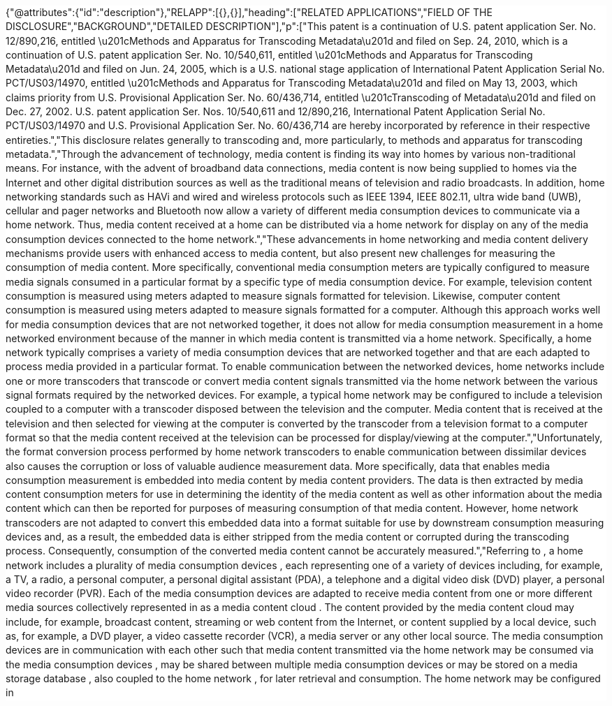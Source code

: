 {"@attributes":{"id":"description"},"RELAPP":[{},{}],"heading":["RELATED APPLICATIONS","FIELD OF THE DISCLOSURE","BACKGROUND","DETAILED DESCRIPTION"],"p":["This patent is a continuation of U.S. patent application Ser. No. 12\/890,216, entitled \u201cMethods and Apparatus for Transcoding Metadata\u201d and filed on Sep. 24, 2010, which is a continuation of U.S. patent application Ser. No. 10\/540,611, entitled \u201cMethods and Apparatus for Transcoding Metadata\u201d and filed on Jun. 24, 2005, which is a U.S. national stage application of International Patent Application Serial No. PCT\/US03\/14970, entitled \u201cMethods and Apparatus for Transcoding Metadata\u201d and filed on May 13, 2003, which claims priority from U.S. Provisional Application Ser. No. 60\/436,714, entitled \u201cTranscoding of Metadata\u201d and filed on Dec. 27, 2002. U.S. patent application Ser. Nos. 10\/540,611 and 12\/890,216, International Patent Application Serial No. PCT\/US03\/14970 and U.S. Provisional Application Ser. No. 60\/436,714 are hereby incorporated by reference in their respective entireties.","This disclosure relates generally to transcoding and, more particularly, to methods and apparatus for transcoding metadata.","Through the advancement of technology, media content is finding its way into homes by various non-traditional means. For instance, with the advent of broadband data connections, media content is now being supplied to homes via the Internet and other digital distribution sources as well as the traditional means of television and radio broadcasts. In addition, home networking standards such as HAVi and wired and wireless protocols such as IEEE 1394, IEEE 802.11, ultra wide band (UWB), cellular and pager networks and Bluetooth now allow a variety of different media consumption devices to communicate via a home network. Thus, media content received at a home can be distributed via a home network for display on any of the media consumption devices connected to the home network.","These advancements in home networking and media content delivery mechanisms provide users with enhanced access to media content, but also present new challenges for measuring the consumption of media content. More specifically, conventional media consumption meters are typically configured to measure media signals consumed in a particular format by a specific type of media consumption device. For example, television content consumption is measured using meters adapted to measure signals formatted for television. Likewise, computer content consumption is measured using meters adapted to measure signals formatted for a computer. Although this approach works well for media consumption devices that are not networked together, it does not allow for media consumption measurement in a home networked environment because of the manner in which media content is transmitted via a home network. Specifically, a home network typically comprises a variety of media consumption devices that are networked together and that are each adapted to process media provided in a particular format. To enable communication between the networked devices, home networks include one or more transcoders that transcode or convert media content signals transmitted via the home network between the various signal formats required by the networked devices. For example, a typical home network may be configured to include a television coupled to a computer with a transcoder disposed between the television and the computer. Media content that is received at the television and then selected for viewing at the computer is converted by the transcoder from a television format to a computer format so that the media content received at the television can be processed for display\/viewing at the computer.","Unfortunately, the format conversion process performed by home network transcoders to enable communication between dissimilar devices also causes the corruption or loss of valuable audience measurement data. More specifically, data that enables media consumption measurement is embedded into media content by media content providers. The data is then extracted by media content consumption meters for use in determining the identity of the media content as well as other information about the media content which can then be reported for purposes of measuring consumption of that media content. However, home network transcoders are not adapted to convert this embedded data into a format suitable for use by downstream consumption measuring devices and, as a result, the embedded data is either stripped from the media content or corrupted during the transcoding process. Consequently, consumption of the converted media content cannot be accurately measured.","Referring to , a home network  includes a plurality of media consumption devices , each representing one of a variety of devices including, for example, a TV, a radio, a personal computer, a personal digital assistant (PDA), a telephone and a digital video disk (DVD) player, a personal video recorder (PVR). Each of the media consumption devices  are adapted to receive media content from one or more different media sources collectively represented in  as a media content cloud . The content provided by the media content cloud  may include, for example, broadcast content, streaming or web content from the Internet, or content supplied by a local device, such as, for example, a DVD player, a video cassette recorder (VCR), a media server or any other local source. The media consumption devices  are in communication with each other such that media content transmitted via the home network  may be consumed via the media consumption devices , may be shared between multiple media consumption devices  or may be stored on a media storage database , also coupled to the home network , for later retrieval and consumption. The home network may be configured in